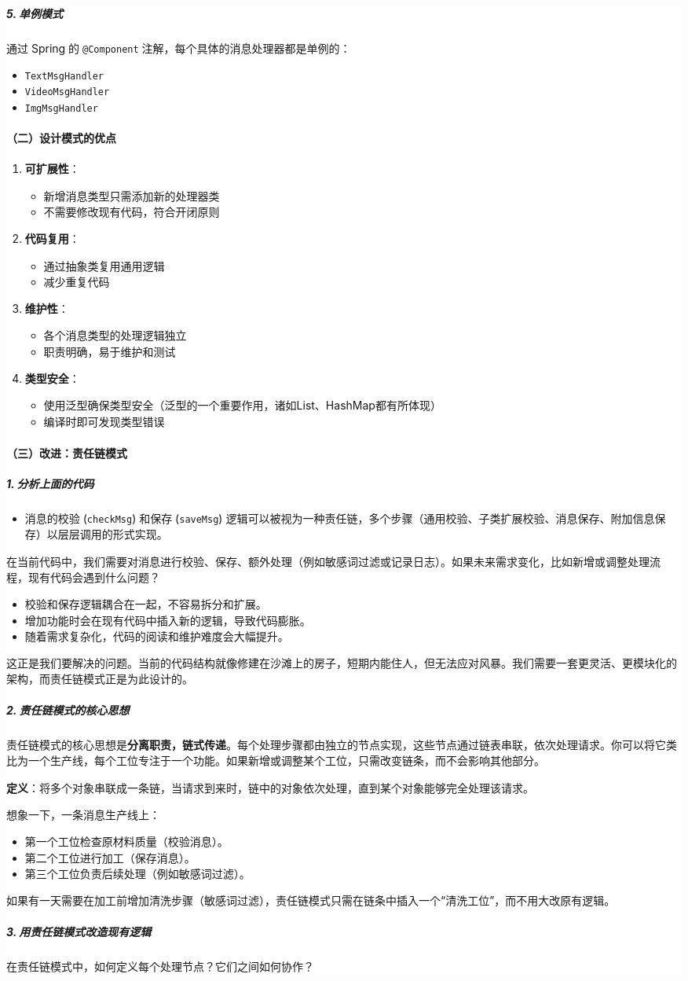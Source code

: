 ##### 5. 单例模式 

通过 Spring 的 `@Component` 注解，每个具体的消息处理器都是单例的：

- `TextMsgHandler`
- `VideoMsgHandler`
- `ImgMsgHandler`

#### （二）设计模式的优点

1. **可扩展性**：
   - 新增消息类型只需添加新的处理器类
   - 不需要修改现有代码，符合开闭原则

2. **代码复用**：
   - 通过抽象类复用通用逻辑
   - 减少重复代码

3. **维护性**：
   - 各个消息类型的处理逻辑独立
   - 职责明确，易于维护和测试

4. **类型安全**：
   - 使用泛型确保类型安全（泛型的一个重要作用，诸如List、HashMap都有所体现）
   - 编译时即可发现类型错误

#### （三）改进：责任链模式 

##### 1. **分析上面的代码**

- 消息的校验 (`checkMsg`) 和保存 (`saveMsg`) 逻辑可以被视为一种责任链，多个步骤（通用校验、子类扩展校验、消息保存、附加信息保存）以层层调用的形式实现。

在当前代码中，我们需要对消息进行校验、保存、额外处理（例如敏感词过滤或记录日志）。如果未来需求变化，比如新增或调整处理流程，现有代码会遇到什么问题？

- 校验和保存逻辑耦合在一起，不容易拆分和扩展。
- 增加功能时会在现有代码中插入新的逻辑，导致代码膨胀。
- 随着需求复杂化，代码的阅读和维护难度会大幅提升。

这正是我们要解决的问题。当前的代码结构就像修建在沙滩上的房子，短期内能住人，但无法应对风暴。我们需要一套更灵活、更模块化的架构，而责任链模式正是为此设计的。

##### 2. **责任链模式的核心思想**

责任链模式的核心思想是**分离职责，链式传递**。每个处理步骤都由独立的节点实现，这些节点通过链表串联，依次处理请求。你可以将它类比为一个生产线，每个工位专注于一个功能。如果新增或调整某个工位，只需改变链条，而不会影响其他部分。

**定义**：将多个对象串联成一条链，当请求到来时，链中的对象依次处理，直到某个对象能够完全处理该请求。

想象一下，一条消息生产线上：

- 第一个工位检查原材料质量（校验消息）。
- 第二个工位进行加工（保存消息）。
- 第三个工位负责后续处理（例如敏感词过滤）。

如果有一天需要在加工前增加清洗步骤（敏感词过滤），责任链模式只需在链条中插入一个“清洗工位”，而不用大改原有逻辑。

##### 3. **用责任链模式改造现有逻辑**

在责任链模式中，如何定义每个处理节点？它们之间如何协作？
